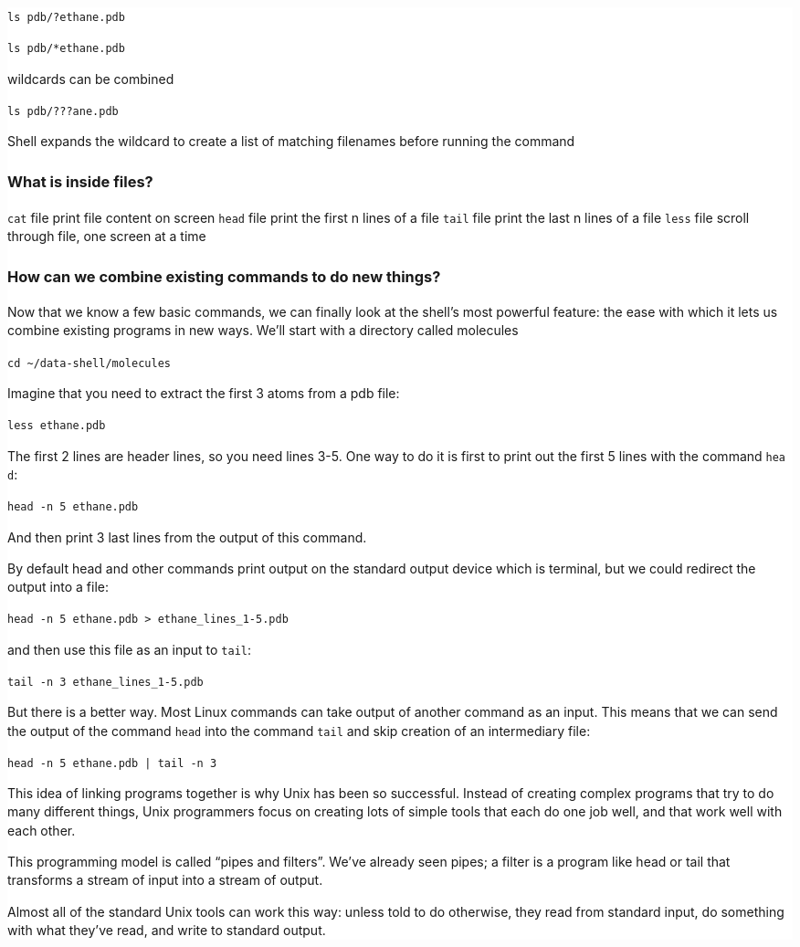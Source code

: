 `ls pdb/?ethane.pdb`

`ls pdb/*ethane.pdb`

wildcards can be combined

`ls pdb/???ane.pdb`

Shell expands the wildcard to create a list of matching filenames before running the command

### What is inside files?

`cat`  file print file content on screen
`head` file   print the first n lines of a file
`tail` file   print the last n lines of a file
`less` file   scroll through file, one screen at a time

### How can we combine existing commands to do new things?

Now that we know a few basic commands, we can finally look at the shell’s most powerful feature: the ease with which it lets us combine existing programs in new ways. We’ll start with a directory called molecules

`cd ~/data-shell/molecules`

Imagine that you need to extract the first 3 atoms from a pdb file:

`less ethane.pdb`

The first 2 lines are header lines, so you need lines 3-5. One way to do it is first to print out the first 5 lines with the command `head`:

`head -n 5 ethane.pdb`

And then print 3 last lines from the output of this command.

By default head and other commands print output on the standard output device which is terminal, but we could redirect the output into a file:

`head -n 5 ethane.pdb > ethane_lines_1-5.pdb`

and then use this file as an input to `tail`:

`tail -n 3 ethane_lines_1-5.pdb`

But there is a better way. Most Linux commands can take output of another command as an input. This means that we can send the output of the command `head` into the command `tail` and skip creation of an intermediary file:

`head -n 5 ethane.pdb | tail -n 3`

This idea of linking programs together is why Unix has been so successful. Instead of creating complex programs that try to do many different things, Unix programmers focus on creating lots of simple tools that each do one job well, and that work well with each other.

This programming model is called “pipes and filters”. We’ve already seen pipes; a filter is a program like head or tail that transforms a stream of input into a stream of output.

Almost all of the standard Unix tools can work this way: unless told to do otherwise, they read from standard input, do something with what they’ve read, and write to standard output.
